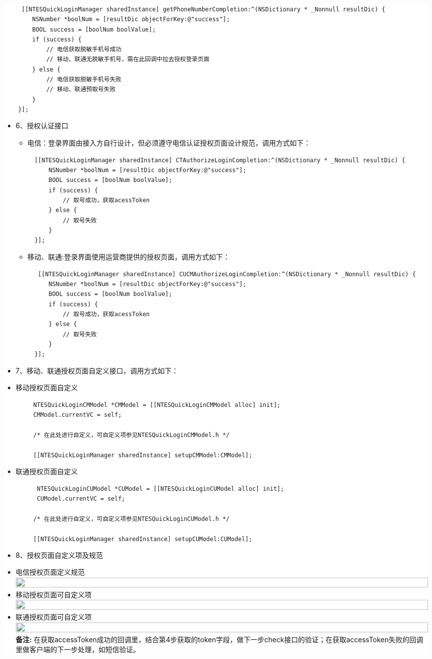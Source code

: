 		 [[NTESQuickLoginManager sharedInstance] getPhoneNumberCompletion:^(NSDictionary * _Nonnull resultDic) {
		 	NSNumber *boolNum = [resultDic objectForKey:@"success"];
            BOOL success = [boolNum boolValue];
            if (success) {
            	// 电信获取脱敏手机号成功
            	// 移动、联通无脱敏手机号，需在此回调中拉去授权登录页面
            } else {
	         	// 电信获取脱敏手机号失败
	         	// 移动、联通预取号失败
            }
	    }];
	    
* 6、授权认证接口
	* 电信：登录界面由接入方自行设计，但必须遵守电信认证授权页面设计规范，调用方式如下：

			[[NTESQuickLoginManager sharedInstance] CTAuthorizeLoginCompletion:^(NSDictionary * _Nonnull resultDic) {
				NSNumber *boolNum = [resultDic objectForKey:@"success"];
	            BOOL success = [boolNum boolValue];
		        if (success) {
		     		// 取号成功，获取acessToken
		        } else {
					// 取号失败
		        }
		    }];   
	* 移动、联通:登录界面使用运营商提供的授权页面，调用方式如下：
			
			 [[NTESQuickLoginManager sharedInstance] CUCMAuthorizeLoginCompletion:^(NSDictionary * _Nonnull resultDic) {
		        NSNumber *boolNum = [resultDic objectForKey:@"success"];
		        BOOL success = [boolNum boolValue];
		        if (success) {
					// 取号成功，获取acessToken
		        } else {
		         	// 取号失败
		        }
	    	}];
* 7、移动、联通授权页面自定义接口，调用方式如下：
 - 移动授权页面自定义
 
			NTESQuickLoginCMModel *CMModel = [[NTESQuickLoginCMModel alloc] init];
	 		CMModel.currentVC = self;
	 		
	 		/* 在此处进行自定义，可自定义项参见NTESQuickLoginCMModel.h */
	 		
			[[NTESQuickLoginManager sharedInstance] setupCMModel:CMModel];
 - 联通授权页面自定义
 
	 		 NTESQuickLoginCUModel *CUModel = [[NTESQuickLoginCUModel alloc] init];
			 CUModel.currentVC = self;
			
			/* 在此处进行自定义，可自定义项参见NTESQuickLoginCUModel.h */
			
			[[NTESQuickLoginManager sharedInstance] setupCUModel:CUModel];
* 8、授权页面自定义项及规范
 - 电信授权页面定义规范
 	<img src="https://github.com/dilemmaxk/learnIOS/raw/master/%E7%94%B5%E4%BF%A1%E6%8E%88%E6%9D%83%E9%A1%B5%E9%9D%A2%E8%A7%84%E8%8C%83.png" width="100%" height="100%">
 - 移动授权页面可自定义项
 	<img src="https://github.com/dilemmaxk/learnIOS/raw/master/%E7%A7%BB%E5%8A%A8%E8%87%AA%E5%AE%9A%E4%B9%89%E9%A1%B9.png" width="100%" height="100%">
 - 联通授权页面可自定义项  
	<img src="https://github.com/dilemmaxk/learnIOS/raw/master/%E8%81%94%E9%80%9A%E8%87%AA%E5%AE%9A%E4%B9%89%E9%A1%B9.png" width="100%" height="100%">
 __备注:__  在获取accessToken成功的回调里，结合第4步获取的token字段，做下一步check接口的验证；在获取accessToken失败的回调里做客户端的下一步处理，如短信验证。    
